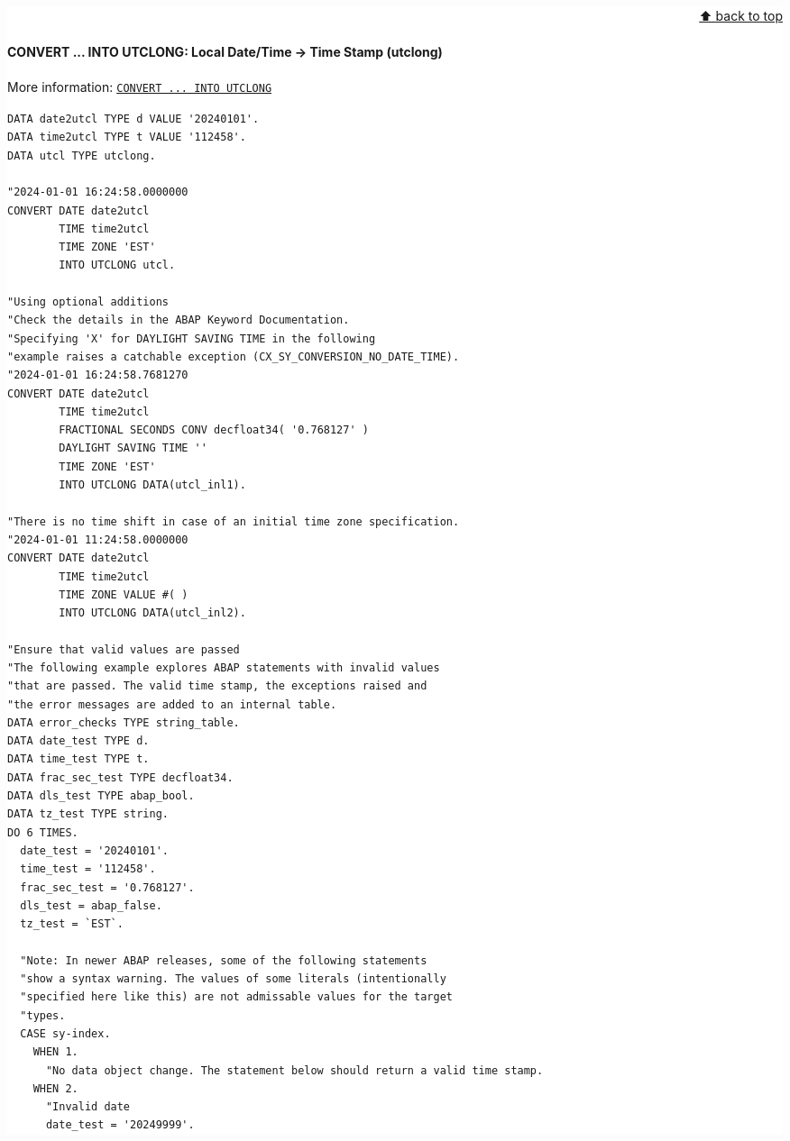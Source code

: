 <p align="right"><a href="#top">⬆️ back to top</a></p>

#### CONVERT ... INTO UTCLONG: Local Date/Time -> Time Stamp (utclong)

More information: [`CONVERT ... INTO UTCLONG`](https://help.sap.com/doc/abapdocu_cp_index_htm/CLOUD/en-US/index.htm?file=abapconvert_utclong.htm)

```abap
DATA date2utcl TYPE d VALUE '20240101'.
DATA time2utcl TYPE t VALUE '112458'.
DATA utcl TYPE utclong.

"2024-01-01 16:24:58.0000000
CONVERT DATE date2utcl
        TIME time2utcl
        TIME ZONE 'EST'
        INTO UTCLONG utcl.

"Using optional additions
"Check the details in the ABAP Keyword Documentation.
"Specifying 'X' for DAYLIGHT SAVING TIME in the following
"example raises a catchable exception (CX_SY_CONVERSION_NO_DATE_TIME).
"2024-01-01 16:24:58.7681270
CONVERT DATE date2utcl
        TIME time2utcl
        FRACTIONAL SECONDS CONV decfloat34( '0.768127' )
        DAYLIGHT SAVING TIME ''
        TIME ZONE 'EST'
        INTO UTCLONG DATA(utcl_inl1).

"There is no time shift in case of an initial time zone specification.
"2024-01-01 11:24:58.0000000
CONVERT DATE date2utcl
        TIME time2utcl
        TIME ZONE VALUE #( )
        INTO UTCLONG DATA(utcl_inl2).

"Ensure that valid values are passed
"The following example explores ABAP statements with invalid values 
"that are passed. The valid time stamp, the exceptions raised and 
"the error messages are added to an internal table.
DATA error_checks TYPE string_table.
DATA date_test TYPE d.
DATA time_test TYPE t.
DATA frac_sec_test TYPE decfloat34.
DATA dls_test TYPE abap_bool.
DATA tz_test TYPE string.
DO 6 TIMES.
  date_test = '20240101'.
  time_test = '112458'.
  frac_sec_test = '0.768127'.
  dls_test = abap_false.
  tz_test = `EST`.

  "Note: In newer ABAP releases, some of the following statements 
  "show a syntax warning. The values of some literals (intentionally 
  "specified here like this) are not admissable values for the target
  "types. 
  CASE sy-index.
    WHEN 1.
      "No data object change. The statement below should return a valid time stamp.
    WHEN 2.
      "Invalid date
      date_test = '20249999'.
```